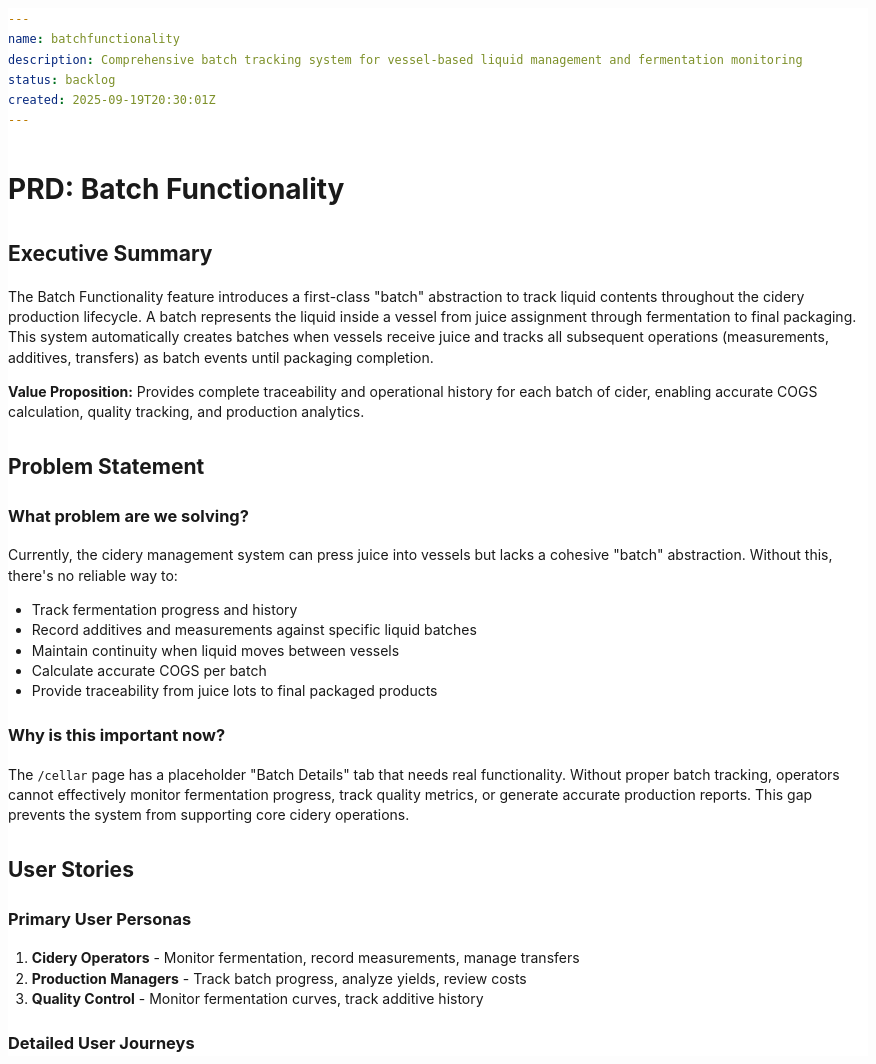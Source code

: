 ```yaml
---
name: batchfunctionality
description: Comprehensive batch tracking system for vessel-based liquid management and fermentation monitoring
status: backlog
created: 2025-09-19T20:30:01Z
---
```


# PRD: Batch Functionality

## Executive Summary

The Batch Functionality feature introduces a first-class "batch" abstraction to track liquid contents throughout the cidery production lifecycle. A batch represents the liquid inside a vessel from juice assignment through fermentation to final packaging. This system automatically creates batches when vessels receive juice and tracks all subsequent operations (measurements, additives, transfers) as batch events until packaging completion.

**Value Proposition:** Provides complete traceability and operational history for each batch of cider, enabling accurate COGS calculation, quality tracking, and production analytics.

## Problem Statement

### What problem are we solving?
Currently, the cidery management system can press juice into vessels but lacks a cohesive "batch" abstraction. Without this, there's no reliable way to:
- Track fermentation progress and history
- Record additives and measurements against specific liquid batches
- Maintain continuity when liquid moves between vessels
- Calculate accurate COGS per batch
- Provide traceability from juice lots to final packaged products

### Why is this important now?
The `/cellar` page has a placeholder "Batch Details" tab that needs real functionality. Without proper batch tracking, operators cannot effectively monitor fermentation progress, track quality metrics, or generate accurate production reports. This gap prevents the system from supporting core cidery operations.

## User Stories

### Primary User Personas
1. **Cidery Operators** - Monitor fermentation, record measurements, manage transfers
2. **Production Managers** - Track batch progress, analyze yields, review costs
3. **Quality Control** - Monitor fermentation curves, track additive history

### Detailed User Journeys
